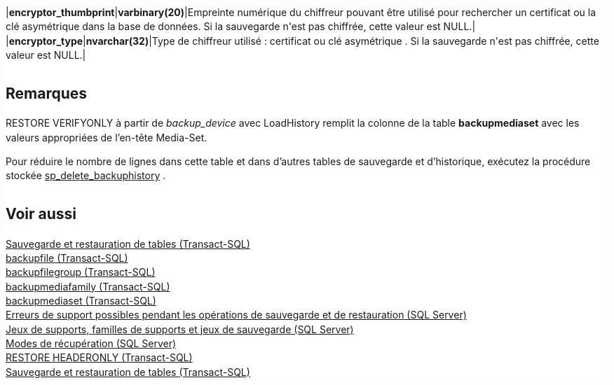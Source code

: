 |**encryptor_thumbprint**|**varbinary(20)**|Empreinte numérique du chiffreur pouvant être utilisé pour rechercher un certificat ou la clé asymétrique dans la base de données. Si la sauvegarde n'est pas chiffrée, cette valeur est NULL.|  
|**encryptor_type**|**nvarchar(32)**|Type de chiffreur utilisé : certificat ou clé asymétrique . Si la sauvegarde n'est pas chiffrée, cette valeur est NULL.|  
  
## <a name="remarks"></a>Remarques  
 RESTORE VERIFYONLY à partir de *backup_device* avec LoadHistory remplit la colonne de la table **backupmediaset** avec les valeurs appropriées de l’en-tête Media-Set.  
  
 Pour réduire le nombre de lignes dans cette table et dans d’autres tables de sauvegarde et d’historique, exécutez la procédure stockée [sp_delete_backuphistory](../../relational-databases/system-stored-procedures/sp-delete-backuphistory-transact-sql.md) .  
  
## <a name="see-also"></a>Voir aussi  
 [Sauvegarde et restauration de tables &#40;Transact-SQL&#41;](../../relational-databases/system-tables/backup-and-restore-tables-transact-sql.md)   
 [backupfile &#40;Transact-SQL&#41;](../../relational-databases/system-tables/backupfile-transact-sql.md)   
 [backupfilegroup &#40;Transact-SQL&#41;](../../relational-databases/system-tables/backupfilegroup-transact-sql.md)   
 [backupmediafamily &#40;Transact-SQL&#41;](../../relational-databases/system-tables/backupmediafamily-transact-sql.md)   
 [backupmediaset &#40;Transact-SQL&#41;](../../relational-databases/system-tables/backupmediaset-transact-sql.md)   
 [Erreurs de support possibles pendant les opérations de sauvegarde et de restauration &#40;SQL Server&#41;](../../relational-databases/backup-restore/possible-media-errors-during-backup-and-restore-sql-server.md)   
 [Jeux de supports, familles de supports et jeux de sauvegarde &#40;SQL Server&#41;](../../relational-databases/backup-restore/media-sets-media-families-and-backup-sets-sql-server.md)   
 [Modes de récupération &#40;SQL Server&#41;](../../relational-databases/backup-restore/recovery-models-sql-server.md)   
 [RESTORE HEADERONLY &#40;Transact-SQL&#41;](../../t-sql/statements/restore-statements-headeronly-transact-sql.md)   
 [Sauvegarde et restauration de tables &#40;Transact-SQL&#41;](../../relational-databases/system-tables/backup-and-restore-tables-transact-sql.md)  
  
  
